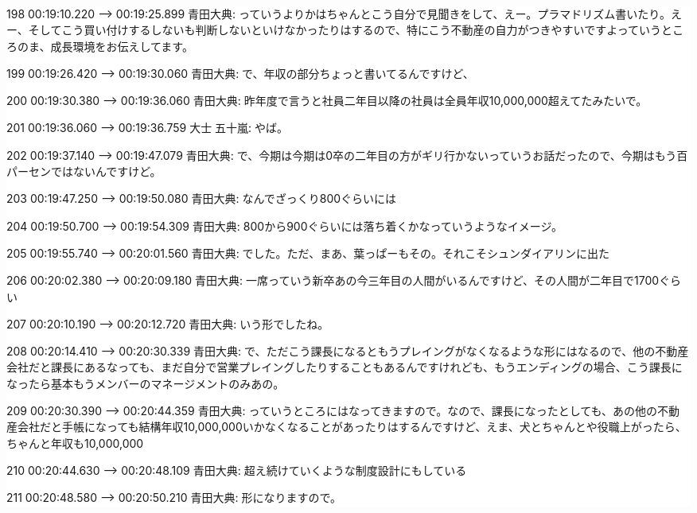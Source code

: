 198
00:19:10.220 --> 00:19:25.899
青田大典: っていうよりかはちゃんとこう自分で見聞きをして、えー。プラマドリズム書いたり。えー、そしてこう買い付けするしないも判断しないといけなかったりはするので、特にこう不動産の自力がつきやすいですよっていうところのま、成長環境をお伝えしてます。

199
00:19:26.420 --> 00:19:30.060
青田大典: で、年収の部分ちょっと書いてるんですけど、

200
00:19:30.380 --> 00:19:36.060
青田大典: 昨年度で言うと社員二年目以降の社員は全員年収10,000,000超えてたみたいで。

201
00:19:36.060 --> 00:19:36.759
大士 五十嵐: やば。

202
00:19:37.140 --> 00:19:47.079
青田大典: で、今期は今期は0卒の二年目の方がギリ行かないっていうお話だったので、今期はもう百パーセンではないんですけど。

203
00:19:47.250 --> 00:19:50.080
青田大典: なんでざっくり800ぐらいには

204
00:19:50.700 --> 00:19:54.309
青田大典: 800から900ぐらいには落ち着くかなっていうようなイメージ。

205
00:19:55.740 --> 00:20:01.560
青田大典: でした。ただ、まあ、葉っぱーもその。それこそシュンダイアリンに出た

206
00:20:02.380 --> 00:20:09.180
青田大典: 一席っていう新卒あの今三年目の人間がいるんですけど、その人間が二年目で1700ぐらい

207
00:20:10.190 --> 00:20:12.720
青田大典: いう形でしたね。

208
00:20:14.410 --> 00:20:30.339
青田大典: で、ただこう課長になるともうプレイングがなくなるような形にはなるので、他の不動産会社だと課長にあるなっても、まだ自分で営業プレイングしたりすることもあるんですけれども、もうエンディングの場合、こう課長になったら基本もうメンバーのマネージメントのみあの。

209
00:20:30.390 --> 00:20:44.359
青田大典: っていうところにはなってきますので。なので、課長になったとしても、あの他の不動産会社だと手帳になっても結構年収10,000,000いかなくなることがあったりはするんですけど、えま、犬とちゃんとや役職上がったら、ちゃんと年収も10,000,000

210
00:20:44.630 --> 00:20:48.109
青田大典: 超え続けていくような制度設計にもしている

211
00:20:48.580 --> 00:20:50.210
青田大典: 形になりますので。
